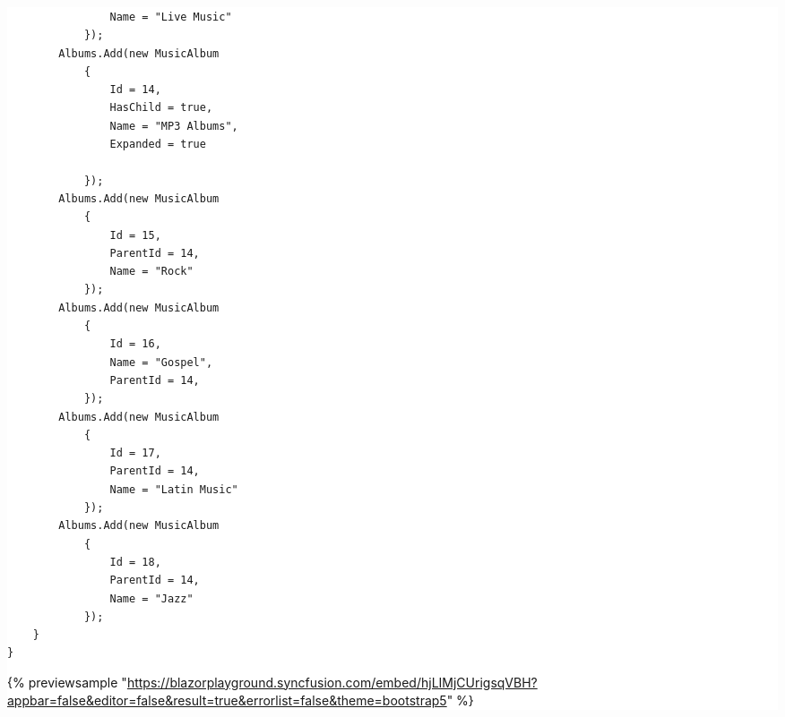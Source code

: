 ```cshtml
                Name = "Live Music"
            });
        Albums.Add(new MusicAlbum
            {
                Id = 14,
                HasChild = true,
                Name = "MP3 Albums",
                Expanded = true

            });
        Albums.Add(new MusicAlbum
            {
                Id = 15,
                ParentId = 14,
                Name = "Rock"
            });
        Albums.Add(new MusicAlbum
            {
                Id = 16,
                Name = "Gospel",
                ParentId = 14,
            });
        Albums.Add(new MusicAlbum
            {
                Id = 17,
                ParentId = 14,
                Name = "Latin Music"
            });
        Albums.Add(new MusicAlbum
            {
                Id = 18,
                ParentId = 14,
                Name = "Jazz"
            });
    }
}

```
{% previewsample "https://blazorplayground.syncfusion.com/embed/hjLIMjCUrigsqVBH?appbar=false&editor=false&result=true&errorlist=false&theme=bootstrap5" %}
